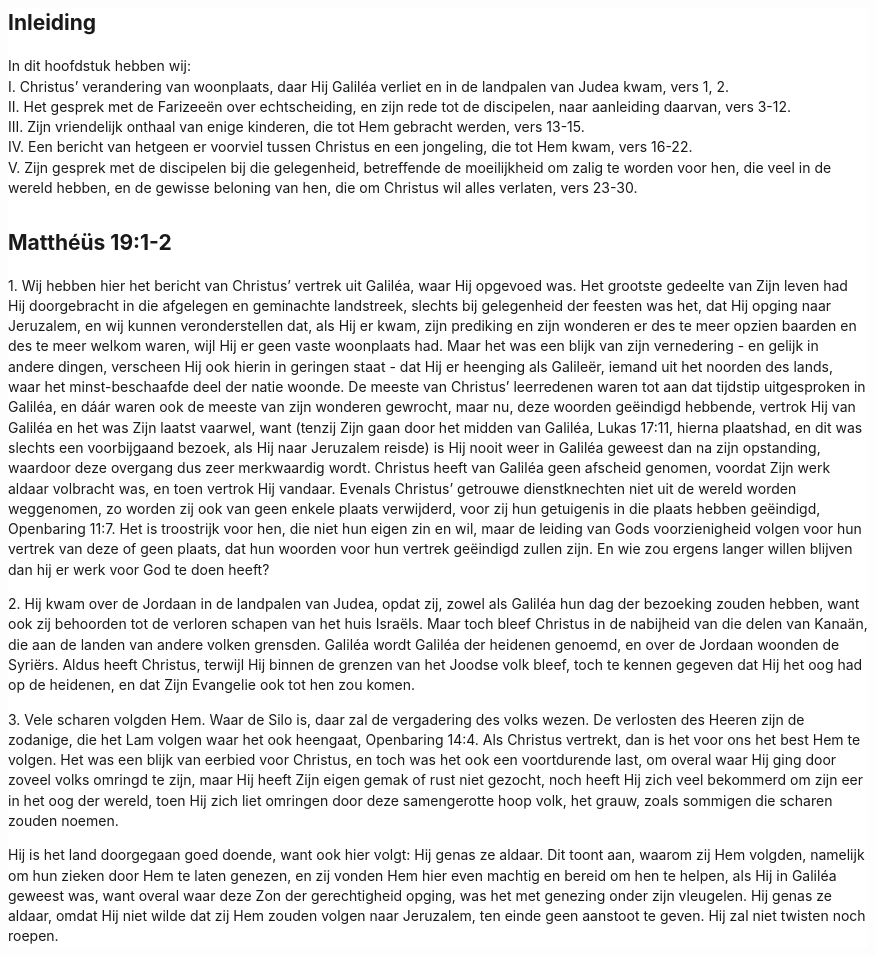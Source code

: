 ## Inleiding

In dit hoofdstuk hebben wij:  
I. Christus’ verandering van woonplaats, daar Hij Galiléa verliet en in de landpalen van Judea kwam, vers 1, 2.  
II. Het gesprek met de Farizeeën over echtscheiding, en zijn rede tot de discipelen, naar aanleiding daarvan, vers 3-12.  
III. Zijn vriendelijk onthaal van enige kinderen, die tot Hem gebracht werden, vers 13-15.  
IV. Een bericht van hetgeen er voorviel tussen Christus en een jongeling, die tot Hem kwam, vers 16-22.  
V. Zijn gesprek met de discipelen bij die gelegenheid, betreffende de moeilijkheid om zalig te worden voor hen, die veel in de wereld hebben, en de gewisse beloning van hen, die om Christus wil alles verlaten, vers 23-30. 

## Matthéüs 19:1-2

1\. Wij hebben hier het bericht van Christus’ vertrek uit Galiléa, waar Hij opgevoed was. Het grootste gedeelte van Zijn leven had Hij doorgebracht in die afgelegen en geminachte landstreek, slechts bij gelegenheid der feesten was het, dat Hij opging naar Jeruzalem, en wij kunnen veronderstellen dat, als Hij er kwam, zijn prediking en zijn wonderen er des te meer opzien baarden en des te meer welkom waren, wijl Hij er geen vaste woonplaats had. Maar het was een blijk van zijn vernedering - en gelijk in andere dingen, verscheen Hij ook hierin in geringen staat - dat Hij er heenging als Galileër, iemand uit het noorden des lands, waar het minst-beschaafde deel der natie woonde. 
De meeste van Christus’ leerredenen waren tot aan dat tijdstip uitgesproken in Galiléa, en dáár waren ook de meeste van zijn wonderen gewrocht, maar nu, deze woorden geëindigd hebbende, vertrok Hij van Galiléa en het was Zijn laatst vaarwel, want (tenzij Zijn gaan door het midden van Galiléa, Lukas 17:11, hierna plaatshad, en dit was slechts een voorbijgaand bezoek, als Hij naar Jeruzalem reisde) is Hij nooit weer in Galiléa geweest dan na zijn opstanding, waardoor deze overgang dus zeer merkwaardig wordt. Christus heeft van Galiléa geen afscheid genomen, voordat Zijn werk aldaar volbracht was, en toen vertrok Hij vandaar. Evenals Christus’ getrouwe dienstknechten niet uit de wereld worden weggenomen, zo worden zij ook van geen enkele plaats verwijderd, voor zij hun getuigenis in die plaats hebben geëindigd, Openbaring 11:7. 
Het is troostrijk voor hen, die niet hun eigen zin en wil, maar de leiding van Gods voorzienigheid volgen voor hun vertrek van deze of geen plaats, dat hun woorden voor hun vertrek geëindigd zullen zijn. En wie zou ergens langer willen blijven dan hij er werk voor God te doen heeft? 

2\. Hij kwam over de Jordaan in de landpalen van Judea, opdat zij, zowel als Galiléa hun dag der bezoeking zouden hebben, want ook zij behoorden tot de verloren schapen van het huis Israëls. Maar toch bleef Christus in de nabijheid van die delen van Kanaän, die aan de landen van andere volken grensden. Galiléa wordt Galiléa der heidenen genoemd, en over de Jordaan woonden de Syriërs. Aldus heeft Christus, terwijl Hij binnen de grenzen van het Joodse volk bleef, toch te kennen gegeven dat Hij het oog had op de heidenen, en dat Zijn Evangelie ook tot hen zou komen. 

3\. Vele scharen volgden Hem. Waar de Silo is, daar zal de vergadering des volks wezen. De verlosten des Heeren zijn de zodanige, die het Lam volgen waar het ook heengaat, Openbaring 14:4. Als Christus vertrekt, dan is het voor ons het best Hem te volgen. Het was een blijk van eerbied voor Christus, en toch was het ook een voortdurende last, om overal waar Hij ging door zoveel volks omringd te zijn, maar Hij heeft Zijn eigen gemak of rust niet gezocht, noch heeft Hij zich veel bekommerd om zijn eer in het oog der wereld, toen Hij zich liet omringen door deze samengerotte hoop volk, het grauw, zoals sommigen die scharen zouden noemen. 

Hij is het land doorgegaan goed doende, want ook hier volgt: Hij genas ze aldaar. Dit toont aan, waarom zij Hem volgden, namelijk om hun zieken door Hem te laten genezen, en zij vonden Hem hier even machtig en bereid om hen te helpen, als Hij in Galiléa geweest was, want overal waar deze Zon der gerechtigheid opging, was het met genezing onder zijn vleugelen. Hij genas ze aldaar, omdat Hij niet wilde dat zij Hem zouden volgen naar Jeruzalem, ten einde geen aanstoot te geven. Hij zal niet twisten noch roepen. 

